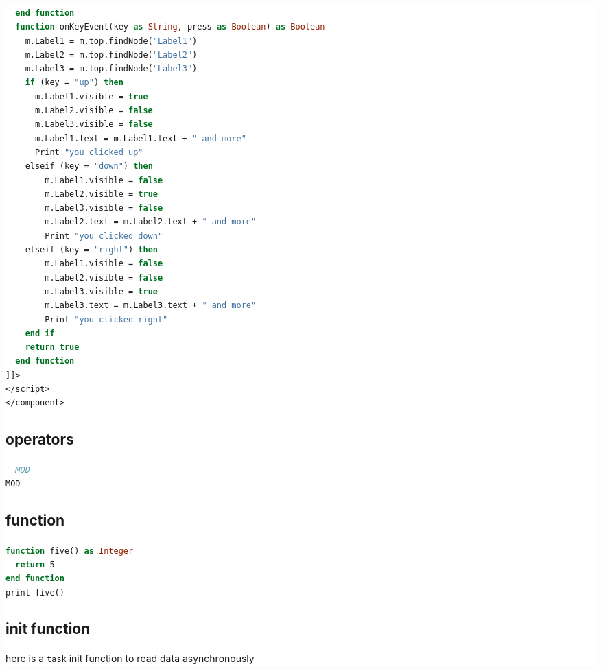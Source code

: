```vb
  end function
  function onKeyEvent(key as String, press as Boolean) as Boolean
    m.Label1 = m.top.findNode("Label1")
    m.Label2 = m.top.findNode("Label2")
    m.Label3 = m.top.findNode("Label3")
    if (key = "up") then 
      m.Label1.visible = true
      m.Label2.visible = false
      m.Label3.visible = false
      m.Label1.text = m.Label1.text + " and more"
      Print "you clicked up"
    elseif (key = "down") then 
        m.Label1.visible = false
        m.Label2.visible = true
        m.Label3.visible = false
        m.Label2.text = m.Label2.text + " and more"
        Print "you clicked down"
    elseif (key = "right") then 
        m.Label1.visible = false
        m.Label2.visible = false
        m.Label3.visible = true
        m.Label3.text = m.Label3.text + " and more"
        Print "you clicked right"
    end if
    return true
  end function
]]>
</script>
</component>
```
## operators

```vb
' MOD
MOD
```

## function

```vb
function five() as Integer
  return 5
end function
print five()
```


## init function

here is a `task` init function to read data asynchronously
